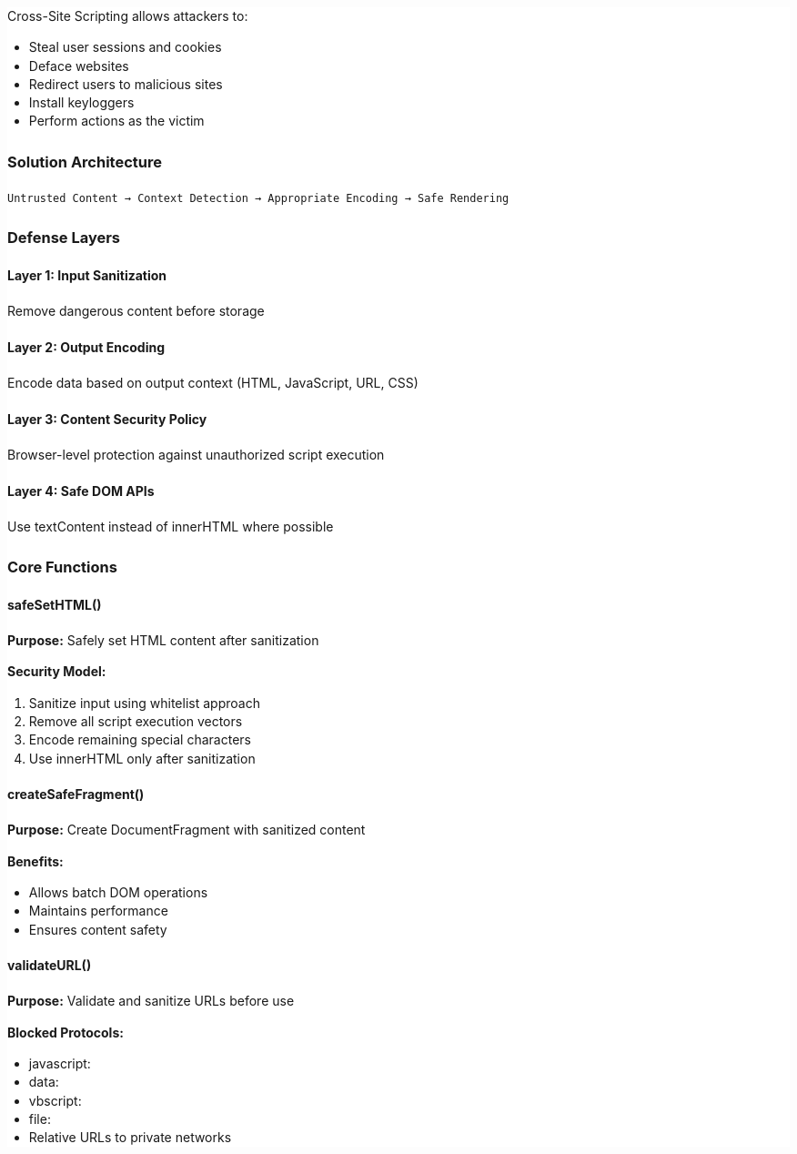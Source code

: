 Cross-Site Scripting allows attackers to:
- Steal user sessions and cookies
- Deface websites
- Redirect users to malicious sites
- Install keyloggers
- Perform actions as the victim

### Solution Architecture

```
Untrusted Content → Context Detection → Appropriate Encoding → Safe Rendering
```

### Defense Layers

#### Layer 1: Input Sanitization
Remove dangerous content before storage

#### Layer 2: Output Encoding  
Encode data based on output context (HTML, JavaScript, URL, CSS)

#### Layer 3: Content Security Policy
Browser-level protection against unauthorized script execution

#### Layer 4: Safe DOM APIs
Use textContent instead of innerHTML where possible

### Core Functions

#### safeSetHTML()
**Purpose:** Safely set HTML content after sanitization

**Security Model:**
1. Sanitize input using whitelist approach
2. Remove all script execution vectors
3. Encode remaining special characters
4. Use innerHTML only after sanitization

#### createSafeFragment()
**Purpose:** Create DocumentFragment with sanitized content

**Benefits:**
- Allows batch DOM operations
- Maintains performance
- Ensures content safety

#### validateURL()
**Purpose:** Validate and sanitize URLs before use

**Blocked Protocols:**
- javascript:
- data:
- vbscript:
- file:
- Relative URLs to private networks
